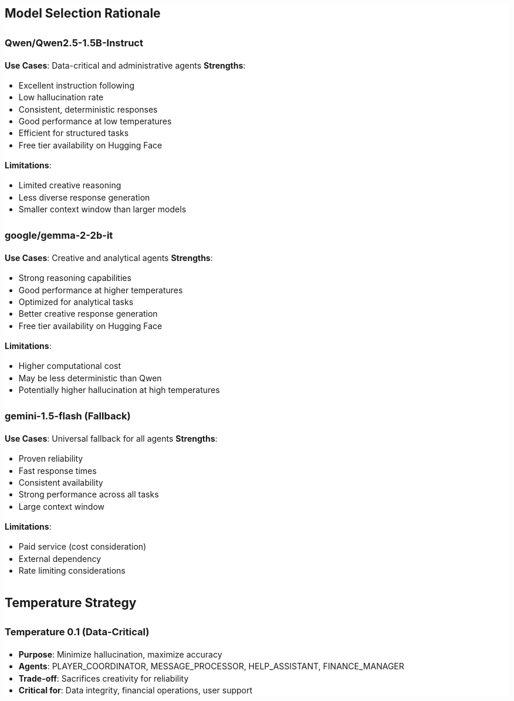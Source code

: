## Model Selection Rationale

### Qwen/Qwen2.5-1.5B-Instruct
**Use Cases**: Data-critical and administrative agents
**Strengths**:
- Excellent instruction following
- Low hallucination rate
- Consistent, deterministic responses
- Good performance at low temperatures
- Efficient for structured tasks
- Free tier availability on Hugging Face

**Limitations**:
- Limited creative reasoning
- Less diverse response generation
- Smaller context window than larger models

### google/gemma-2-2b-it
**Use Cases**: Creative and analytical agents
**Strengths**:
- Strong reasoning capabilities
- Good performance at higher temperatures
- Optimized for analytical tasks
- Better creative response generation
- Free tier availability on Hugging Face

**Limitations**:
- Higher computational cost
- May be less deterministic than Qwen
- Potentially higher hallucination at high temperatures

### gemini-1.5-flash (Fallback)
**Use Cases**: Universal fallback for all agents
**Strengths**:
- Proven reliability
- Fast response times
- Consistent availability
- Strong performance across all tasks
- Large context window

**Limitations**:
- Paid service (cost consideration)
- External dependency
- Rate limiting considerations

## Temperature Strategy

### Temperature 0.1 (Data-Critical)
- **Purpose**: Minimize hallucination, maximize accuracy
- **Agents**: PLAYER_COORDINATOR, MESSAGE_PROCESSOR, HELP_ASSISTANT, FINANCE_MANAGER
- **Trade-off**: Sacrifices creativity for reliability
- **Critical for**: Data integrity, financial operations, user support
